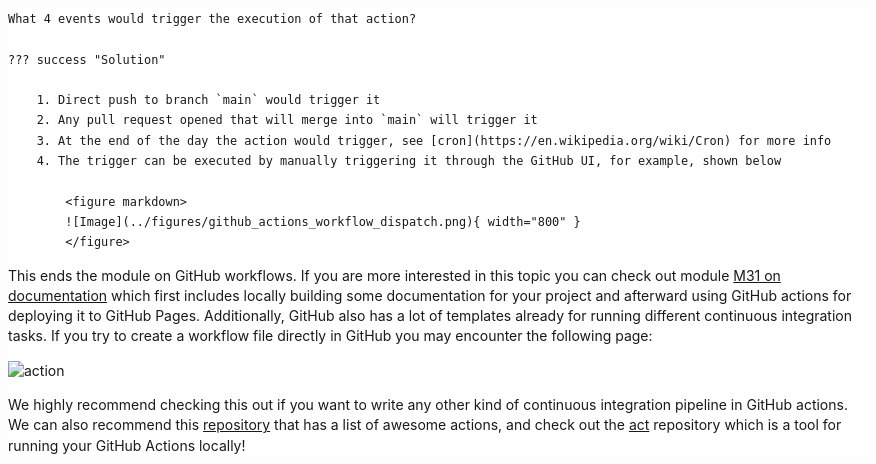     What 4 events would trigger the execution of that action?

    ??? success "Solution"

        1. Direct push to branch `main` would trigger it
        2. Any pull request opened that will merge into `main` will trigger it
        3. At the end of the day the action would trigger, see [cron](https://en.wikipedia.org/wiki/Cron) for more info
        4. The trigger can be executed by manually triggering it through the GitHub UI, for example, shown below

            <figure markdown>
            ![Image](../figures/github_actions_workflow_dispatch.png){ width="800" }
            </figure>

This ends the module on GitHub workflows. If you are more interested in this topic you can check out module
[M31 on documentation](../s10_extra/documentation.md) which first includes locally building some documentation for your
project and afterward using GitHub actions for deploying it to GitHub Pages. Additionally, GitHub also has a lot of
templates already for running different continuous integration tasks. If you try to create a workflow file directly in
GitHub you may encounter the following page:

![action](../figures/github_workflows.PNG)

We highly recommend checking this out if you want to write any other kind of continuous integration pipeline in GitHub
actions. We can also recommend this [repository](https://github.com/sdras/awesome-actions) that has a list of awesome
actions, and check out the [act](https://github.com/nektos/act) repository which is a tool for running your GitHub
Actions locally!
